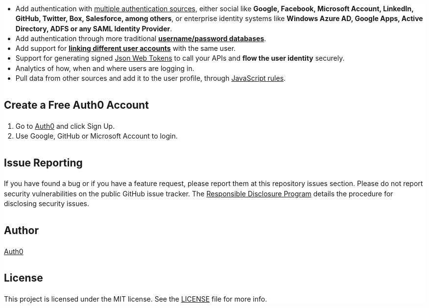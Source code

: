 - Add authentication with [multiple authentication sources](https://docs.auth0.com/identityproviders), either social like **Google, Facebook, Microsoft Account, LinkedIn, GitHub, Twitter, Box, Salesforce, among others**, or enterprise identity systems like **Windows Azure AD, Google Apps, Active Directory, ADFS or any SAML Identity Provider**.
- Add authentication through more traditional **[username/password databases](https://docs.auth0.com/mysql-connection-tutorial)**.
- Add support for **[linking different user accounts](https://docs.auth0.com/link-accounts)** with the same user.
- Support for generating signed [Json Web Tokens](https://docs.auth0.com/jwt) to call your APIs and **flow the user identity** securely.
- Analytics of how, when and where users are logging in.
- Pull data from other sources and add it to the user profile, through [JavaScript rules](https://docs.auth0.com/rules).

## Create a Free Auth0 Account

1. Go to [Auth0](https://auth0.com/signup) and click Sign Up.
2. Use Google, GitHub or Microsoft Account to login.

## Issue Reporting

If you have found a bug or if you have a feature request, please report them at this repository issues section. Please do not report security vulnerabilities on the public GitHub issue tracker. The [Responsible Disclosure Program](https://auth0.com/whitehat) details the procedure for disclosing security issues.

## Author

[Auth0](https://auth0.com)

## License

This project is licensed under the MIT license. See the [LICENSE](LICENSE.txt) file for more info.
